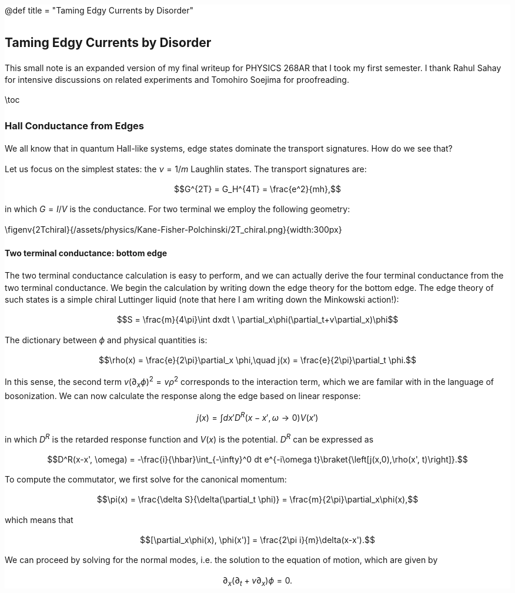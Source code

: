 @def title = "Taming Edgy Currents by Disorder"

## Taming Edgy Currents by Disorder

This small note is an expanded version of my final writeup for PHYSICS 268AR that I took my first semester. I thank Rahul Sahay for intensive discussions on related experiments and Tomohiro Soejima for proofreading.

\toc

### Hall Conductance from Edges

We all know that in quantum Hall-like systems, edge states dominate the transport signatures. How do we see that?

Let us focus on the simplest states: the $\nu=1/m$ Laughlin states. The transport signatures are: 

$$G^{2T} = G_H^{4T} = \frac{e^2}{mh},$$

in which $G=I/V$ is the conductance. For two terminal we employ the following geometry:

\figenv{2Tchiral}{/assets/physics/Kane-Fisher-Polchinski/2T_chiral.png}{width:300px}

#### Two terminal conductance: bottom edge

The two terminal conductance calculation is easy to perform, and we can actually derive the four terminal conductance from the two terminal conductance. We begin the calculation by writing down the edge theory for the bottom edge. The edge theory of such states is a simple chiral Luttinger liquid (note that here I am writing down the Minkowski action!):

$$S = \frac{m}{4\pi}\int dxdt \ \partial_x\phi(\partial_t+v\partial_x)\phi$$

The dictionary between $\phi$ and physical quantities is:

$$\rho(x) = \frac{e}{2\pi}\partial_x \phi,\quad j(x) = \frac{e}{2\pi}\partial_t \phi.$$

In this sense, the second term $v(\partial_x\phi)^2=v\rho^2$ corresponds to the interaction term, which we are familar with in the language of bosonization. We can now calculate the response along the edge based on linear response:

$$j(x) = \int dx' D^R(x-x', \omega\to 0)V(x')$$

in which $D^R$ is the retarded response function and $V(x)$ is the potential. $D^R$ can be expressed as

$$D^R(x-x', \omega) = -\frac{i}{\hbar}\int_{-\infty}^0 dt e^{-i\omega t}\braket{\left[j(x,0),\rho(x', t)\right]}.$$

To compute the commutator, we first solve for the canonical momentum:

$$\pi(x) = \frac{\delta S}{\delta(\partial_t \phi)} = \frac{m}{2\pi}\partial_x\phi(x),$$

which means that

$$[\partial_x\phi(x), \phi(x')] = \frac{2\pi i}{m}\delta(x-x').$$

We can proceed by solving for the normal modes, i.e. the solution to the equation of motion, which are given by

$$\partial_x(\partial_t+v\partial_x)\phi=0.$$


[^1]: Randomness at the edge: Theory of quantum Hall transport at filling $\nu=2/3$ (1994). [DOI](https://link.aps.org/doi/10.1103/PhysRevLett.72.4129)
[^2]: Observation of ballistic upstream modes at fractional quantum Hall edges of graphene (2022). [DOI](https://doi.org/10.1038/s41467-021-27805-4)